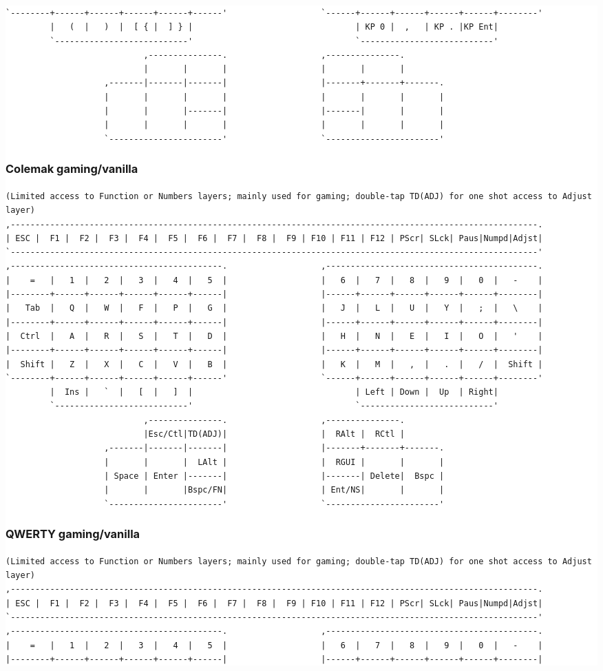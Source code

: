 	`--------+------+------+------+------+------'                   `------+------+------+------+------+--------'
	         |   (  |   )  |  [ { |  ] } |                                 | KP 0 |  ,   | KP . |KP Ent|
	         `---------------------------'                                 `---------------------------'
	                            ,---------------.                   ,---------------.
	                            |       |       |                   |       |       |
	                    ,-------|-------|-------|                   |-------+-------+-------.
	                    |       |       |       |                   |       |       |       |
	                    |       |       |-------|                   |-------|       |       |
	                    |       |       |       |                   |       |       |       |
	                    `-----------------------'                   `-----------------------' 
	

### Colemak gaming/vanilla
	(Limited access to Function or Numbers layers; mainly used for gaming; double-tap TD(ADJ) for one shot access to Adjust layer)
	,-----------------------------------------------------------------------------------------------------------.
	| ESC |  F1 |  F2 |  F3 |  F4 |  F5 |  F6 |  F7 |  F8 |  F9 | F10 | F11 | F12 | PScr| SLck| Paus|Numpd|Adjst|
	`-----------------------------------------------------------------------------------------------------------'
	,-------------------------------------------.                   ,-------------------------------------------.
	|    =   |   1  |   2  |   3  |   4  |   5  |                   |   6  |   7  |   8  |   9  |   0  |   -    |
	|--------+------+------+------+------+------|                   |------+------+------+------+------+--------|
	|   Tab  |   Q  |   W  |   F  |   P  |   G  |                   |   J  |   L  |   U  |   Y  |   ;  |   \    |
	|--------+------+------+------+------+------|                   |------+------+------+------+------+--------|
	|  Ctrl  |   A  |   R  |   S  |   T  |   D  |                   |   H  |   N  |   E  |   I  |   O  |   '    |
	|--------+------+------+------+------+------|                   |------+------+------+------+------+--------|
	|  Shift |   Z  |   X  |   C  |   V  |   B  |                   |   K  |   M  |   ,  |   .  |   /  |  Shift |
	`--------+------+------+------+------+------'                   `------+------+------+------+------+--------'
	         |  Ins |   `  |   [  |   ]  |                                 | Left | Down |  Up  | Right|
	         `---------------------------'                                 `---------------------------'
	                            ,---------------.                   ,---------------.
	                            |Esc/Ctl|TD(ADJ)|                   |  RAlt |  RCtl |
	                    ,-------|-------|-------|                   |-------+-------+-------.
	                    |       |       |  LAlt |                   |  RGUI |       |       |
	                    | Space | Enter |-------|                   |-------| Delete|  Bspc |
	                    |       |       |Bspc/FN|                   | Ent/NS|       |       |
	                    `-----------------------'                   `-----------------------' 
	

### QWERTY gaming/vanilla
	(Limited access to Function or Numbers layers; mainly used for gaming; double-tap TD(ADJ) for one shot access to Adjust layer)
	,-----------------------------------------------------------------------------------------------------------.
	| ESC |  F1 |  F2 |  F3 |  F4 |  F5 |  F6 |  F7 |  F8 |  F9 | F10 | F11 | F12 | PScr| SLck| Paus|Numpd|Adjst|
	`-----------------------------------------------------------------------------------------------------------'
	,-------------------------------------------.                   ,-------------------------------------------.
	|    =   |   1  |   2  |   3  |   4  |   5  |                   |   6  |   7  |   8  |   9  |   0  |   -    |
	|--------+------+------+------+------+------|                   |------+------+------+------+------+--------|